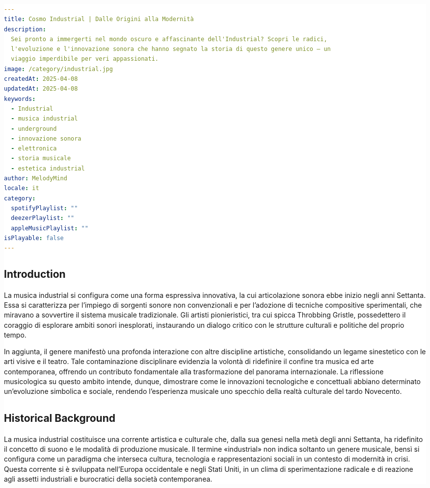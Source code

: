 ```yaml
---
title: Cosmo Industrial | Dalle Origini alla Modernità
description:
  Sei pronto a immergerti nel mondo oscuro e affascinante dell'Industrial? Scopri le radici,
  l'evoluzione e l'innovazione sonora che hanno segnato la storia di questo genere unico – un
  viaggio imperdibile per veri appassionati.
image: /category/industrial.jpg
createdAt: 2025-04-08
updatedAt: 2025-04-08
keywords:
  - Industrial
  - musica industrial
  - underground
  - innovazione sonora
  - elettronica
  - storia musicale
  - estetica industrial
author: MelodyMind
locale: it
category:
  spotifyPlaylist: ""
  deezerPlaylist: ""
  appleMusicPlaylist: ""
isPlayable: false
---
```


## Introduction

La musica industrial si configura come una forma espressiva innovativa, la cui articolazione sonora
ebbe inizio negli anni Settanta. Essa si caratterizza per l’impiego di sorgenti sonore non
convenzionali e per l’adozione di tecniche compositive sperimentali, che miravano a sovvertire il
sistema musicale tradizionale. Gli artisti pionieristici, tra cui spicca Throbbing Gristle,
possedettero il coraggio di esplorare ambiti sonori inesplorati, instaurando un dialogo critico con
le strutture culturali e politiche del proprio tempo.

In aggiunta, il genere manifestò una profonda interazione con altre discipline artistiche,
consolidando un legame sinestetico con le arti visive e il teatro. Tale contaminazione disciplinare
evidenzia la volontà di ridefinire il confine tra musica ed arte contemporanea, offrendo un
contributo fondamentale alla trasformazione del panorama internazionale. La riflessione musicologica
su questo ambito intende, dunque, dimostrare come le innovazioni tecnologiche e concettuali abbiano
determinato un’evoluzione simbolica e sociale, rendendo l’esperienza musicale uno specchio della
realtà culturale del tardo Novecento.

## Historical Background

La musica industrial costituisce una corrente artistica e culturale che, dalla sua genesi nella metà
degli anni Settanta, ha ridefinito il concetto di suono e le modalità di produzione musicale. Il
termine «industrial» non indica soltanto un genere musicale, bensì si configura come un paradigma
che interseca cultura, tecnologia e rappresentazioni sociali in un contesto di modernità in crisi.
Questa corrente si è sviluppata nell’Europa occidentale e negli Stati Uniti, in un clima di
sperimentazione radicale e di reazione agli assetti industriali e burocratici della società
contemporanea.

